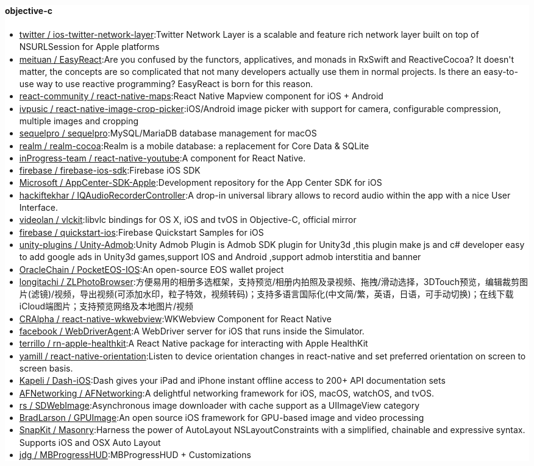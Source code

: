 #### objective-c
* [twitter / ios-twitter-network-layer](https://github.com/twitter/ios-twitter-network-layer):Twitter Network Layer is a scalable and feature rich network layer built on top of NSURLSession for Apple platforms
* [meituan / EasyReact](https://github.com/meituan/EasyReact):Are you confused by the functors, applicatives, and monads in RxSwift and ReactiveCocoa? It doesn't matter, the concepts are so complicated that not many developers actually use them in normal projects. Is there an easy-to-use way to use reactive programming? EasyReact is born for this reason.
* [react-community / react-native-maps](https://github.com/react-community/react-native-maps):React Native Mapview component for iOS + Android
* [ivpusic / react-native-image-crop-picker](https://github.com/ivpusic/react-native-image-crop-picker):iOS/Android image picker with support for camera, configurable compression, multiple images and cropping
* [sequelpro / sequelpro](https://github.com/sequelpro/sequelpro):MySQL/MariaDB database management for macOS
* [realm / realm-cocoa](https://github.com/realm/realm-cocoa):Realm is a mobile database: a replacement for Core Data & SQLite
* [inProgress-team / react-native-youtube](https://github.com/inProgress-team/react-native-youtube):A <YouTube/> component for React Native.
* [firebase / firebase-ios-sdk](https://github.com/firebase/firebase-ios-sdk):Firebase iOS SDK
* [Microsoft / AppCenter-SDK-Apple](https://github.com/Microsoft/AppCenter-SDK-Apple):Development repository for the App Center SDK for iOS
* [hackiftekhar / IQAudioRecorderController](https://github.com/hackiftekhar/IQAudioRecorderController):A drop-in universal library allows to record audio within the app with a nice User Interface.
* [videolan / vlckit](https://github.com/videolan/vlckit):libvlc bindings for OS X, iOS and tvOS in Objective-C, official mirror
* [firebase / quickstart-ios](https://github.com/firebase/quickstart-ios):Firebase Quickstart Samples for iOS
* [unity-plugins / Unity-Admob](https://github.com/unity-plugins/Unity-Admob):Unity Admob Plugin is Admob SDK plugin for Unity3d ,this plugin make js and c# developer easy to add google ads in Unity3d games,support IOS and Android ,support admob interstitia and banner
* [OracleChain / PocketEOS-IOS](https://github.com/OracleChain/PocketEOS-IOS):An open-source EOS wallet project
* [longitachi / ZLPhotoBrowser](https://github.com/longitachi/ZLPhotoBrowser):方便易用的相册多选框架，支持预览/相册内拍照及录视频、拖拽/滑动选择，3DTouch预览，编辑裁剪图片(滤镜)/视频，导出视频(可添加水印，粒子特效，视频转码)；支持多语言国际化(中文简/繁，英语，日语，可手动切换)；在线下载iCloud端图片；支持预览网络及本地图片/视频
* [CRAlpha / react-native-wkwebview](https://github.com/CRAlpha/react-native-wkwebview):WKWebview Component for React Native
* [facebook / WebDriverAgent](https://github.com/facebook/WebDriverAgent):A WebDriver server for iOS that runs inside the Simulator.
* [terrillo / rn-apple-healthkit](https://github.com/terrillo/rn-apple-healthkit):A React Native package for interacting with Apple HealthKit
* [yamill / react-native-orientation](https://github.com/yamill/react-native-orientation):Listen to device orientation changes in react-native and set preferred orientation on screen to screen basis.
* [Kapeli / Dash-iOS](https://github.com/Kapeli/Dash-iOS):Dash gives your iPad and iPhone instant offline access to 200+ API documentation sets
* [AFNetworking / AFNetworking](https://github.com/AFNetworking/AFNetworking):A delightful networking framework for iOS, macOS, watchOS, and tvOS.
* [rs / SDWebImage](https://github.com/rs/SDWebImage):Asynchronous image downloader with cache support as a UIImageView category
* [BradLarson / GPUImage](https://github.com/BradLarson/GPUImage):An open source iOS framework for GPU-based image and video processing
* [SnapKit / Masonry](https://github.com/SnapKit/Masonry):Harness the power of AutoLayout NSLayoutConstraints with a simplified, chainable and expressive syntax. Supports iOS and OSX Auto Layout
* [jdg / MBProgressHUD](https://github.com/jdg/MBProgressHUD):MBProgressHUD + Customizations

